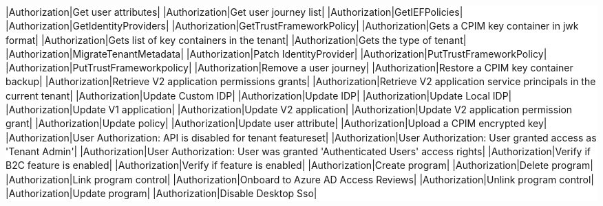 |Authorization|Get user attributes|
|Authorization|Get user journey list|
|Authorization|GetIEFPolicies|
|Authorization|GetIdentityProviders|
|Authorization|GetTrustFrameworkPolicy|
|Authorization|Gets a CPIM key container in jwk format|
|Authorization|Gets list of key containers in the tenant|
|Authorization|Gets the type of tenant|
|Authorization|MigrateTenantMetadata|
|Authorization|Patch IdentityProvider|
|Authorization|PutTrustFrameworkPolicy|
|Authorization|PutTrustFrameworkpolicy|
|Authorization|Remove a user journey|
|Authorization|Restore a CPIM key container backup|
|Authorization|Retrieve V2 application permissions grants|
|Authorization|Retrieve V2 application service principals in the current tenant|
|Authorization|Update Custom IDP|
|Authorization|Update IDP|
|Authorization|Update Local IDP|
|Authorization|Update V1 application|
|Authorization|Update V2 application|
|Authorization|Update V2 application permission grant|
|Authorization|Update policy|
|Authorization|Update user attribute|
|Authorization|Upload a CPIM encrypted key|
|Authorization|User Authorization: API is disabled for tenant featureset|
|Authorization|User Authorization: User granted access as 'Tenant Admin'|
|Authorization|User Authorization: User was granted 'Authenticated Users' access rights|
|Authorization|Verify if B2C feature is enabled|
|Authorization|Verify if feature is enabled|
|Authorization|Create program|
|Authorization|Delete program|
|Authorization|Link program control|
|Authorization|Onboard to Azure AD Access Reviews|
|Authorization|Unlink program control|
|Authorization|Update program|
|Authorization|Disable Desktop Sso|